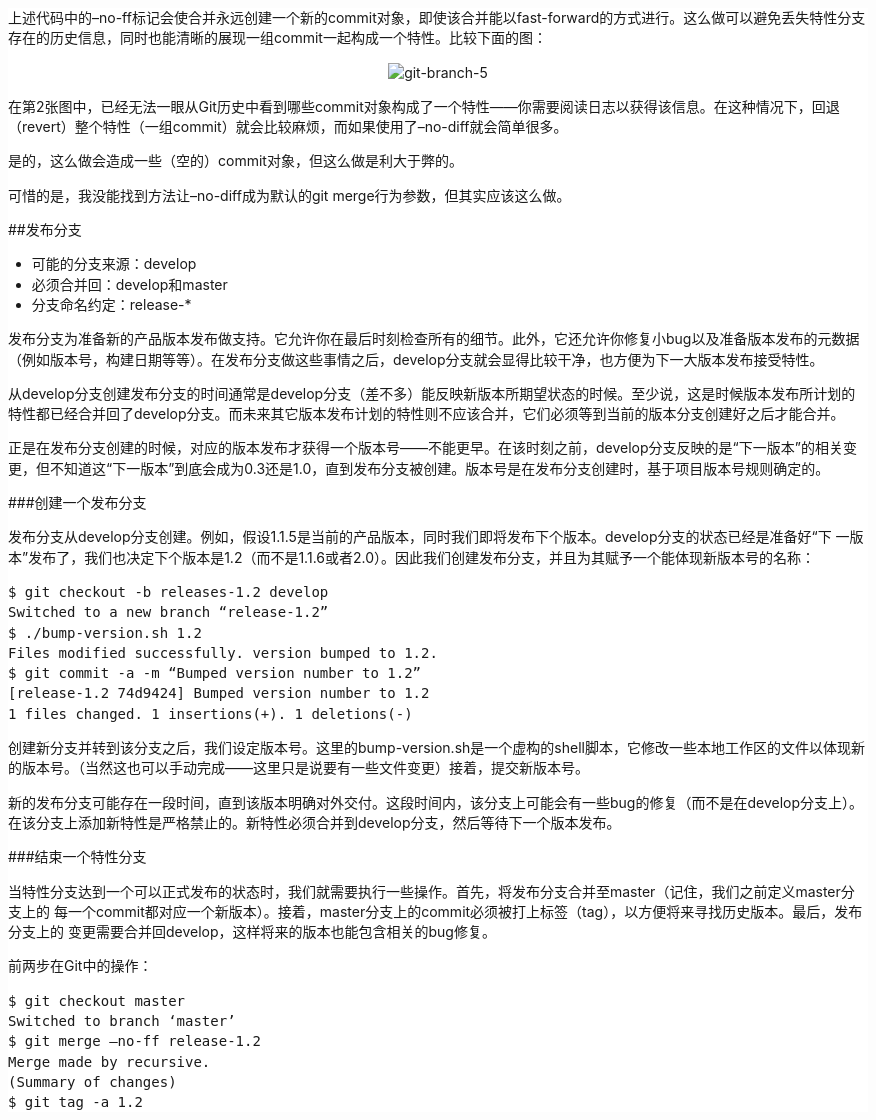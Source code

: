 上述代码中的–no-ff标记会使合并永远创建一个新的commit对象，即使该合并能以fast-forward的方式进行。这么做可以避免丢失特性分支存在的历史信息，同时也能清晰的展现一组commit一起构成一个特性。比较下面的图：

<center>
	<img src="http://i.6.cn/cvbnm/1c/69/38/a90013bb4166845bd7905ec1572137b0.png" title="git-branch-5" />
</center>

在第2张图中，已经无法一眼从Git历史中看到哪些commit对象构成了一个特性——你需要阅读日志以获得该信息。在这种情况下，回退（revert）整个特性（一组commit）就会比较麻烦，而如果使用了–no-diff就会简单很多。

是的，这么做会造成一些（空的）commit对象，但这么做是利大于弊的。

可惜的是，我没能找到方法让–no-diff成为默认的git merge行为参数，但其实应该这么做。

##发布分支

* 可能的分支来源：develop
* 必须合并回：develop和master
* 分支命名约定：release-*

发布分支为准备新的产品版本发布做支持。它允许你在最后时刻检查所有的细节。此外，它还允许你修复小bug以及准备版本发布的元数据（例如版本号，构建日期等等）。在发布分支做这些事情之后，develop分支就会显得比较干净，也方便为下一大版本发布接受特性。

从develop分支创建发布分支的时间通常是develop分支（差不多）能反映新版本所期望状态的时候。至少说，这是时候版本发布所计划的特性都已经合并回了develop分支。而未来其它版本发布计划的特性则不应该合并，它们必须等到当前的版本分支创建好之后才能合并。

正是在发布分支创建的时候，对应的版本发布才获得一个版本号——不能更早。在该时刻之前，develop分支反映的是“下一版本”的相关变更，但不知道这“下一版本”到底会成为0.3还是1.0，直到发布分支被创建。版本号是在发布分支创建时，基于项目版本号规则确定的。

###创建一个发布分支

发布分支从develop分支创建。例如，假设1.1.5是当前的产品版本，同时我们即将发布下个版本。develop分支的状态已经是准备好“下 一版本”发布了，我们也决定下个版本是1.2（而不是1.1.6或者2.0）。因此我们创建发布分支，并且为其赋予一个能体现新版本号的名称：

<pre>
$ git checkout -b releases-1.2 develop
Switched to a new branch “release-1.2”
$ ./bump-version.sh 1.2
Files modified successfully. version bumped to 1.2.
$ git commit -a -m “Bumped version number to 1.2”
[release-1.2 74d9424] Bumped version number to 1.2
1 files changed. 1 insertions(+). 1 deletions(-)
</pre>

创建新分支并转到该分支之后，我们设定版本号。这里的bump-version.sh是一个虚构的shell脚本，它修改一些本地工作区的文件以体现新的版本号。（当然这也可以手动完成——这里只是说要有一些文件变更）接着，提交新版本号。

新的发布分支可能存在一段时间，直到该版本明确对外交付。这段时间内，该分支上可能会有一些bug的修复（而不是在develop分支上）。在该分支上添加新特性是严格禁止的。新特性必须合并到develop分支，然后等待下一个版本发布。

###结束一个特性分支

当特性分支达到一个可以正式发布的状态时，我们就需要执行一些操作。首先，将发布分支合并至master（记住，我们之前定义master分支上的 每一个commit都对应一个新版本）。接着，master分支上的commit必须被打上标签（tag），以方便将来寻找历史版本。最后，发布分支上的 变更需要合并回develop，这样将来的版本也能包含相关的bug修复。

前两步在Git中的操作：

<pre>
$ git checkout master
Switched to branch ‘master’
$ git merge –no-ff release-1.2
Merge made by recursive.
(Summary of changes)
$ git tag -a 1.2
</pre>
